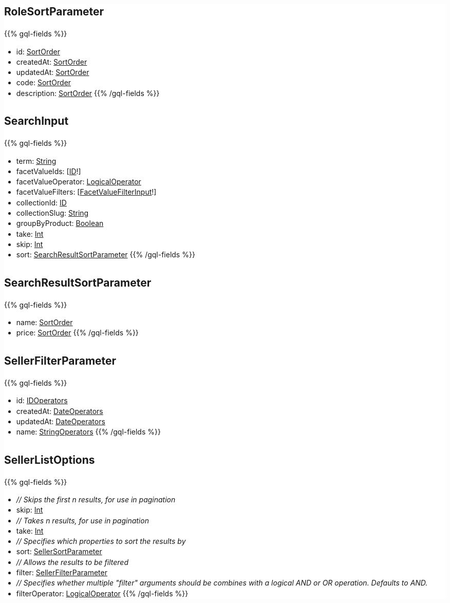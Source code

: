 ## RoleSortParameter

{{% gql-fields %}}
 * id: [SortOrder](/docs/graphql-api/admin/enums#sortorder)
 * createdAt: [SortOrder](/docs/graphql-api/admin/enums#sortorder)
 * updatedAt: [SortOrder](/docs/graphql-api/admin/enums#sortorder)
 * code: [SortOrder](/docs/graphql-api/admin/enums#sortorder)
 * description: [SortOrder](/docs/graphql-api/admin/enums#sortorder)
{{% /gql-fields %}}


## SearchInput

{{% gql-fields %}}
 * term: [String](/docs/graphql-api/admin/object-types#string)
 * facetValueIds: [[ID](/docs/graphql-api/admin/object-types#id)!]
 * facetValueOperator: [LogicalOperator](/docs/graphql-api/admin/enums#logicaloperator)
 * facetValueFilters: [[FacetValueFilterInput](/docs/graphql-api/admin/input-types#facetvaluefilterinput)!]
 * collectionId: [ID](/docs/graphql-api/admin/object-types#id)
 * collectionSlug: [String](/docs/graphql-api/admin/object-types#string)
 * groupByProduct: [Boolean](/docs/graphql-api/admin/object-types#boolean)
 * take: [Int](/docs/graphql-api/admin/object-types#int)
 * skip: [Int](/docs/graphql-api/admin/object-types#int)
 * sort: [SearchResultSortParameter](/docs/graphql-api/admin/input-types#searchresultsortparameter)
{{% /gql-fields %}}


## SearchResultSortParameter

{{% gql-fields %}}
 * name: [SortOrder](/docs/graphql-api/admin/enums#sortorder)
 * price: [SortOrder](/docs/graphql-api/admin/enums#sortorder)
{{% /gql-fields %}}


## SellerFilterParameter

{{% gql-fields %}}
 * id: [IDOperators](/docs/graphql-api/admin/input-types#idoperators)
 * createdAt: [DateOperators](/docs/graphql-api/admin/input-types#dateoperators)
 * updatedAt: [DateOperators](/docs/graphql-api/admin/input-types#dateoperators)
 * name: [StringOperators](/docs/graphql-api/admin/input-types#stringoperators)
{{% /gql-fields %}}


## SellerListOptions

{{% gql-fields %}}
* *// Skips the first n results, for use in pagination*
 * skip: [Int](/docs/graphql-api/admin/object-types#int)
* *// Takes n results, for use in pagination*
 * take: [Int](/docs/graphql-api/admin/object-types#int)
* *// Specifies which properties to sort the results by*
 * sort: [SellerSortParameter](/docs/graphql-api/admin/input-types#sellersortparameter)
* *// Allows the results to be filtered*
 * filter: [SellerFilterParameter](/docs/graphql-api/admin/input-types#sellerfilterparameter)
* *// Specifies whether multiple "filter" arguments should be combines with a logical AND or OR operation. Defaults to AND.*
 * filterOperator: [LogicalOperator](/docs/graphql-api/admin/enums#logicaloperator)
{{% /gql-fields %}}
